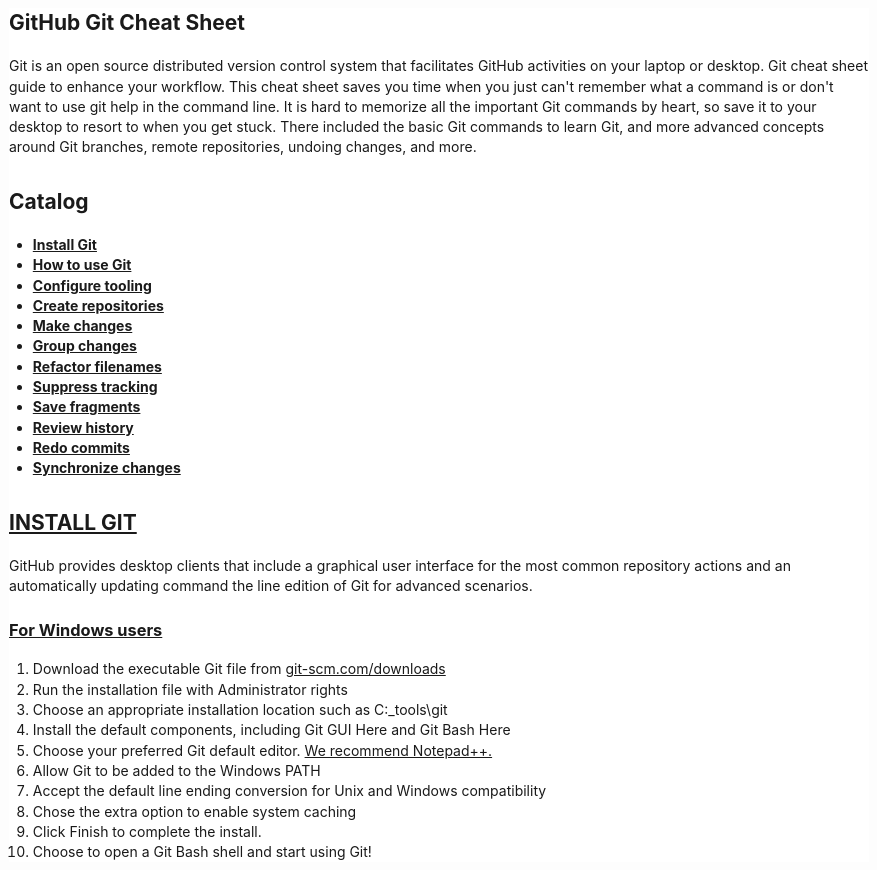 ## **GitHub Git Cheat Sheet**

Git is an open source distributed version control system that facilitates GitHub activities on your laptop or desktop. Git cheat sheet guide to enhance your workflow. This cheat sheet saves you time when you just can't remember what a command is or don't want to use git help in the command line. It is hard to memorize all the important Git commands by heart, so save it to your desktop to resort to when you get stuck. There included the basic Git commands to learn Git, and more advanced concepts around Git branches, remote repositories, undoing changes, and more.


## **Catalog**

 - **[Install Git](https://github.com/UCSC-Mozilla-Club/Github-Git-Cheat-Sheet#install-git)**
 - **[How to use Git](https://github.com/UCSC-Mozilla-Club/Github-Git-Cheat-Sheet#how-to-use-git)**
 - **[Configure tooling](https://github.com/UCSC-Mozilla-Club/Github-Git-Cheat-Sheet#configure-tooling)**
 - **[Create repositories](https://github.com/UCSC-Mozilla-Club/Github-Git-Cheat-Sheet#create-repositories)**
 - **[Make changes](https://github.com/UCSC-Mozilla-Club/Github-Git-Cheat-Sheet#make-changes)**
 - **[Group changes](https://github.com/UCSC-Mozilla-Club/Github-Git-Cheat-Sheet#group-changes)**
 - **[Refactor filenames](https://github.com/UCSC-Mozilla-Club/Github-Git-Cheat-Sheet#refactor-filenames)**
 - **[Suppress tracking](https://github.com/UCSC-Mozilla-Club/Github-Git-Cheat-Sheet#suppress-tracking)**
 - **[Save fragments](https://github.com/UCSC-Mozilla-Club/Github-Git-Cheat-Sheet#save-fragments)**
 - **[Review history](https://github.com/UCSC-Mozilla-Club/Github-Git-Cheat-Sheet#review-history)**
 - **[Redo commits](https://github.com/UCSC-Mozilla-Club/Github-Git-Cheat-Sheet#redo-commits)**
 - **[Synchronize changes](https://github.com/UCSC-Mozilla-Club/Github-Git-Cheat-Sheet#synchronize-changes)**
 
##  [**INSTALL GIT**](https://github.com/UCSC-Mozilla-Club/Github-Git-Cheat-Sheet#install-git)
GitHub provides desktop clients that include a graphical user interface for the most common repository actions and an automatically updating command the line edition of Git for advanced scenarios.


### [For Windows users](https://github.com/UCSC-Mozilla-Club/Github-Git-Cheat-Sheet#for-windows-users)


1. Download the executable Git file from [git-scm.com/downloads](https://git-scm.com/downloads)  
2. Run the installation file with Administrator rights  
3. Choose an appropriate installation location such as C:\_tools\git  
4. Install the default components, including Git GUI Here and Git Bash Here  
5. Choose your preferred Git default editor. [We recommend Notepad++.](https://www.theserverside.com/blog/Coffee-Talk-Java-News-Stories-and-Opinions/How-to-set-Notepad-as-the-default-Git-editor-for-commits-instead-of-Vim)  
6. Allow Git to be added to the Windows PATH  
7. Accept the default line ending conversion for Unix and Windows compatibility  
8. Chose the extra option to enable system caching  
9. Click Finish to complete the install.  
10. Choose to open a Git Bash shell and start using Git!
